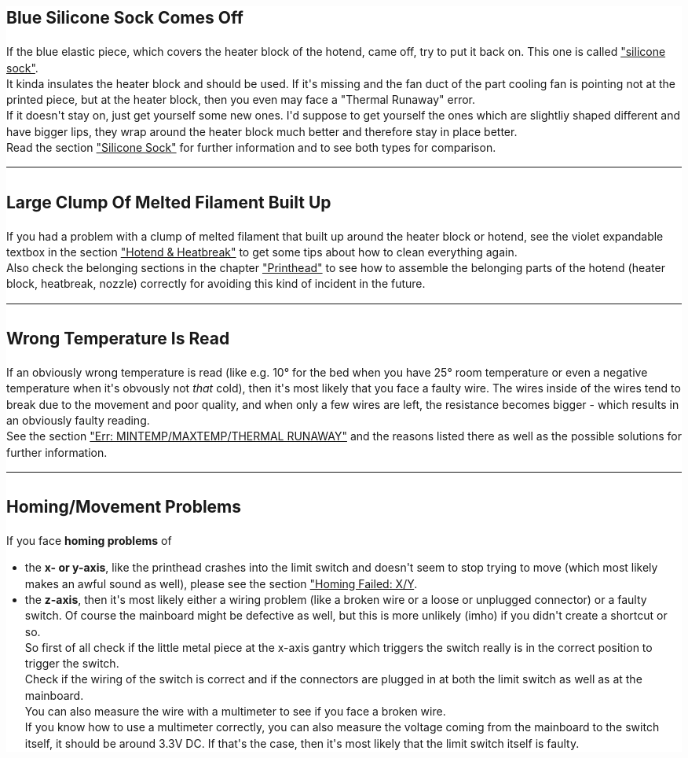 
## Blue Silicone Sock Comes Off
If the blue elastic piece, which covers the heater block of the hotend, came off, try to put it back on. This one is called ["silicone sock"](hardware/printhead.md#silicone-sock).  
It kinda insulates the heater block and should be used. If it's missing and the fan duct of the part cooling fan is pointing not at the printed piece, but at the heater block, then you even may face a "Thermal Runaway" error.  
If it doesn't stay on, just get yourself some new ones. I'd suppose to get yourself the ones which are slightliy shaped different and have bigger lips, they wrap around the heater block much better and therefore stay in place better.  
Read the section ["Silicone Sock"](hardware/printhead.md#silicone-sock) for further information and to see both types for comparison.  

---

## Large Clump Of Melted Filament Built Up
If you had a problem with a clump of melted filament that built up around the heater block or hotend, see the violet expandable textbox in the section ["Hotend & Heatbreak"](hardware/printhead.md#hotend-heatbreak) to get some tips about how to clean everything again.  
Also check the belonging sections in the chapter ["Printhead"](hardware/printhead.md) to see how to assemble the belonging parts  of the hotend (heater block, heatbreak, nozzle) correctly for avoiding this kind of incident in the future.   

---

## Wrong Temperature Is Read
If an obviously wrong temperature is read (like e.g. 10° for the bed when you have 25° room temperature or even a negative temperature when it's obvously not *that* cold), then it's most likely that you face a faulty wire. The wires inside of the wires tend to break due to the movement and poor quality, and when only a few wires are left, the resistance becomes bigger - which results in an obviously faulty reading.  
See the section ["Err: MINTEMP/MAXTEMP/THERMAL RUNAWAY"](#err-mintempmaxtempthermal-runaway) and the reasons listed there as well as the possible solutions for further information.   

---

## Homing/Movement Problems

If you face **homing problems** of  

- the **x- or y-axis**, like the printhead crashes into the limit switch and doesn't seem to stop trying to move (which most likely makes an awful sound as well), please see the section ["Homing Failed: X/Y](#homing-failed-xy).
- the **z-axis**, then it's most likely either a wiring problem (like a broken wire or a loose or unplugged connector) or a faulty switch. Of course the mainboard might be defective as well, but this is more unlikely (imho) if you didn't create a shortcut or so.  
  So first of all check if the little metal piece at the x-axis gantry which triggers the switch really is in the correct position to trigger the switch.  
  Check if the wiring of the switch is correct and if the connectors are plugged in at both the limit switch as well as at the mainboard.  
  You can also measure the wire with a multimeter to see if you face a broken wire.  
  If you know how to use a multimeter correctly, you can also measure the voltage coming from the mainboard to the switch itself, it should be around 3.3V DC. If that's the case, then it's most likely that the limit switch itself is faulty.
  